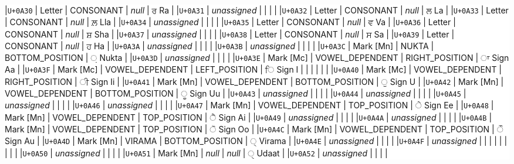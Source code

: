 |`U+0A30`   | Letter           | CONSONANT         | _null_                     | &#x0A30; Ra                  |
|`U+0A31`   | _unassigned_     |                   |                            |                              |
|`U+0A32`   | Letter           | CONSONANT         | _null_                     | &#x0A32; La                  |
|`U+0A33`   | Letter           | CONSONANT         | _null_                     | &#x0A33; Lla                 |
|`U+0A34`   | _unassigned_     |                   |                            |                              |
|`U+0A35`   | Letter           | CONSONANT         | _null_                     | &#x0A35; Va                  |
|`U+0A36`   | Letter           | CONSONANT         | _null_                     | &#x0A36; Sha                 |
|`U+0A37`   | _unassigned_     |                   |                            |                              |
|`U+0A38`   | Letter           | CONSONANT         | _null_                     | &#x0A38; Sa                  |
|`U+0A39`   | Letter           | CONSONANT         | _null_                     | &#x0A39; Ha                  |
|`U+0A3A`   | _unassigned_     |                   |                            |                              |
|`U+0A3B`   | _unassigned_     |                   |                            |                              |
|`U+0A3C`   | Mark [Mn]        | NUKTA             | BOTTOM_POSITION            | &#x0A3C; Nukta               |
|`U+0A3D`   | _unassigned_     |                   |                            |                              |
|`U+0A3E`   | Mark [Mc]        | VOWEL_DEPENDENT   | RIGHT_POSITION             | &#x0A3E; Sign Aa             |
|`U+0A3F`   | Mark [Mc]        | VOWEL_DEPENDENT   | LEFT_POSITION              | &#x0A3F; Sign I              |
| | | | |
|`U+0A40`   | Mark [Mc]        | VOWEL_DEPENDENT   | RIGHT_POSITION             | &#x0A40; Sign Ii             |
|`U+0A41`   | Mark [Mn]        | VOWEL_DEPENDENT   | BOTTOM_POSITION            | &#x0A41; Sign U              |
|`U+0A42`   | Mark [Mn]        | VOWEL_DEPENDENT   | BOTTOM_POSITION            | &#x0A42; Sign Uu             |
|`U+0A43`   | _unassigned_     |                   |                            |                              |
|`U+0A44`   | _unassigned_     |                   |                            |                              |
|`U+0A45`   | _unassigned_     |                   |                            |                              |
|`U+0A46`   | _unassigned_     |                   |                            |                              |
|`U+0A47`   | Mark [Mn]        | VOWEL_DEPENDENT   | TOP_POSITION               | &#x0A47; Sign Ee             |
|`U+0A48`   | Mark [Mn]        | VOWEL_DEPENDENT   | TOP_POSITION               | &#x0A48; Sign Ai             |
|`U+0A49`   | _unassigned_     |                   |                            |                              |
|`U+0A4A`   | _unassigned_     |                   |                            |                              |
|`U+0A4B`   | Mark [Mn]        | VOWEL_DEPENDENT   | TOP_POSITION               | &#x0A4B; Sign Oo             |
|`U+0A4C`   | Mark [Mn]        | VOWEL_DEPENDENT   | TOP_POSITION               | &#x0A4C; Sign Au             |
|`U+0A4D`   | Mark [Mn]        | VIRAMA            | BOTTOM_POSITION            | &#x0A4D; Virama              |
|`U+0A4E`   | _unassigned_     |                   |                            |                              |
|`U+0A4F`   | _unassigned_     |                   |                            |                              |
| | | | |
|`U+0A50`   | _unassigned_     |                   |                            |                              |
|`U+0A51`   | Mark [Mn]        | _null_            | _null_                     | &#x0A51; Udaat               |
|`U+0A52`   | _unassigned_     |                   |                            |                              |